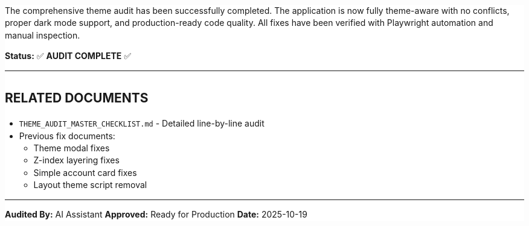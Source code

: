 The comprehensive theme audit has been successfully completed. The application is now fully theme-aware with no conflicts, proper dark mode support, and production-ready code quality. All fixes have been verified with Playwright automation and manual inspection.

**Status:** ✅ **AUDIT COMPLETE** ✅

---

## RELATED DOCUMENTS
- `THEME_AUDIT_MASTER_CHECKLIST.md` - Detailed line-by-line audit
- Previous fix documents:
  - Theme modal fixes
  - Z-index layering fixes
  - Simple account card fixes
  - Layout theme script removal

---

**Audited By:** AI Assistant
**Approved:** Ready for Production
**Date:** 2025-10-19

